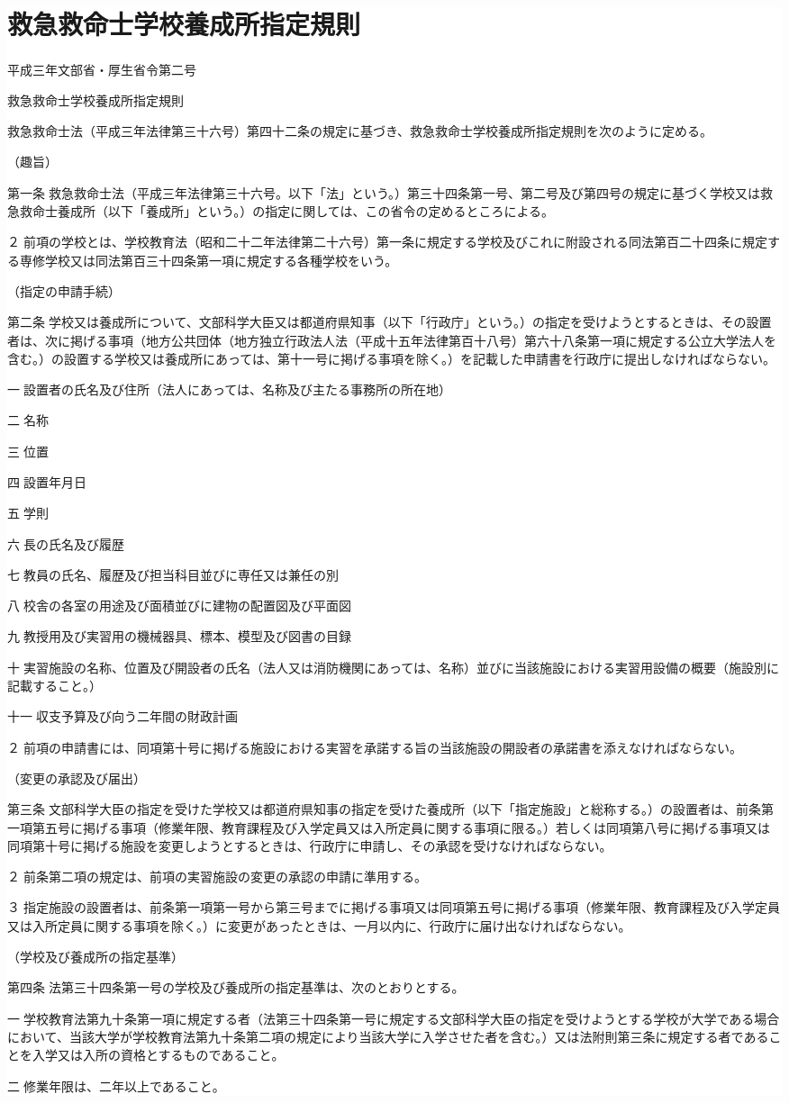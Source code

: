 # 救急救命士学校養成所指定規則

平成三年文部省・厚生省令第二号

救急救命士学校養成所指定規則

救急救命士法（平成三年法律第三十六号）第四十二条の規定に基づき、救急救命士学校養成所指定規則を次のように定める。

（趣旨）

第一条 救急救命士法（平成三年法律第三十六号。以下「法」という。）第三十四条第一号、第二号及び第四号の規定に基づく学校又は救急救命士養成所（以下「養成所」という。）の指定に関しては、この省令の定めるところによる。

２ 前項の学校とは、学校教育法（昭和二十二年法律第二十六号）第一条に規定する学校及びこれに附設される同法第百二十四条に規定する専修学校又は同法第百三十四条第一項に規定する各種学校をいう。

（指定の申請手続）

第二条 学校又は養成所について、文部科学大臣又は都道府県知事（以下「行政庁」という。）の指定を受けようとするときは、その設置者は、次に掲げる事項（地方公共団体（地方独立行政法人法（平成十五年法律第百十八号）第六十八条第一項に規定する公立大学法人を含む。）の設置する学校又は養成所にあっては、第十一号に掲げる事項を除く。）を記載した申請書を行政庁に提出しなければならない。

一 設置者の氏名及び住所（法人にあっては、名称及び主たる事務所の所在地）

二 名称

三 位置

四 設置年月日

五 学則

六 長の氏名及び履歴

七 教員の氏名、履歴及び担当科目並びに専任又は兼任の別

八 校舎の各室の用途及び面積並びに建物の配置図及び平面図

九 教授用及び実習用の機械器具、標本、模型及び図書の目録

十 実習施設の名称、位置及び開設者の氏名（法人又は消防機関にあっては、名称）並びに当該施設における実習用設備の概要（施設別に記載すること。）

十一 収支予算及び向う二年間の財政計画

２ 前項の申請書には、同項第十号に掲げる施設における実習を承諾する旨の当該施設の開設者の承諾書を添えなければならない。

（変更の承認及び届出）

第三条 文部科学大臣の指定を受けた学校又は都道府県知事の指定を受けた養成所（以下「指定施設」と総称する。）の設置者は、前条第一項第五号に掲げる事項（修業年限、教育課程及び入学定員又は入所定員に関する事項に限る。）若しくは同項第八号に掲げる事項又は同項第十号に掲げる施設を変更しようとするときは、行政庁に申請し、その承認を受けなければならない。

２ 前条第二項の規定は、前項の実習施設の変更の承認の申請に準用する。

３ 指定施設の設置者は、前条第一項第一号から第三号までに掲げる事項又は同項第五号に掲げる事項（修業年限、教育課程及び入学定員又は入所定員に関する事項を除く。）に変更があったときは、一月以内に、行政庁に届け出なければならない。

（学校及び養成所の指定基準）

第四条 法第三十四条第一号の学校及び養成所の指定基準は、次のとおりとする。

一 学校教育法第九十条第一項に規定する者（法第三十四条第一号に規定する文部科学大臣の指定を受けようとする学校が大学である場合において、当該大学が学校教育法第九十条第二項の規定により当該大学に入学させた者を含む。）又は法附則第三条に規定する者であることを入学又は入所の資格とするものであること。

二 修業年限は、二年以上であること。
